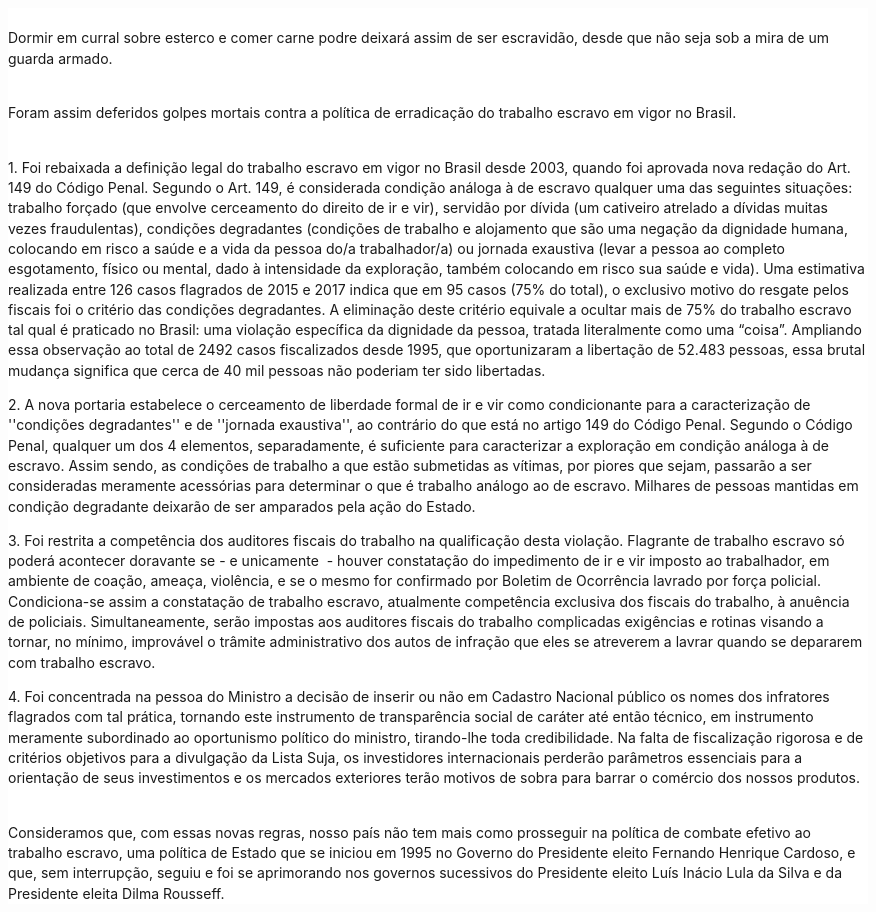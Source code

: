 <p><br />
Dormir em curral sobre esterco e comer carne podre deixará assim de ser escravidão, desde que não seja sob a mira de um guarda armado.</p>

<p><br />
Foram assim deferidos golpes mortais contra a política de erradicação do trabalho escravo em vigor no Brasil.</p>

<p><br />
1. Foi rebaixada a definição legal do trabalho escravo em vigor no Brasil desde 2003, quando foi aprovada nova redação do Art. 149 do Código Penal. Segundo o Art. 149, é considerada condição análoga à de escravo qualquer uma das seguintes situações: trabalho forçado (que envolve cerceamento do direito de ir e vir), servidão por dívida (um cativeiro atrelado a dívidas muitas vezes fraudulentas), condições degradantes (condições de trabalho e alojamento que são uma negação da dignidade humana, colocando em risco a saúde e a vida da pessoa do/a trabalhador/a) ou jornada exaustiva (levar a pessoa ao completo esgotamento, físico ou mental, dado à intensidade da exploração, também colocando em risco sua saúde e vida). Uma estimativa realizada entre 126 casos flagrados de 2015 e 2017 indica que em 95 casos (75% do total), o exclusivo motivo do resgate pelos fiscais foi o critério das condições degradantes. A eliminação deste critério equivale a ocultar mais de 75% do trabalho escravo tal qual é praticado no Brasil: uma violação específica da dignidade da pessoa, tratada literalmente como uma &ldquo;coisa&rdquo;. Ampliando essa observação ao total de 2492 casos fiscalizados desde 1995, que oportunizaram a libertação de 52.483 pessoas, essa brutal mudança significa que cerca de 40 mil pessoas não poderiam ter sido libertadas.</p>

<p>2. A nova portaria estabelece o cerceamento de liberdade formal de ir e vir como condicionante para a caracterização de &#39;&#39;condições degradantes&#39;&#39; e de &#39;&#39;jornada exaustiva&#39;&#39;, ao contrário do que está no artigo 149 do Código Penal. Segundo o Código Penal, qualquer um dos 4 elementos, separadamente, é suficiente para caracterizar a exploração em condição análoga à de escravo. Assim sendo, as condições de trabalho a que estão submetidas as vítimas, por piores que sejam, passarão a ser consideradas meramente acessórias para determinar o que é trabalho análogo ao de escravo. Milhares de pessoas mantidas em condição degradante deixarão de ser amparados pela ação do Estado.</p>

<p>3. Foi restrita a competência dos auditores fiscais do trabalho na qualificação desta violação. Flagrante de trabalho escravo só poderá acontecer doravante se - e unicamente&nbsp; - houver constatação do impedimento de ir e vir imposto ao trabalhador, em ambiente de coação, ameaça, violência, e se o mesmo for confirmado por Boletim de Ocorrência lavrado por força policial. Condiciona-se assim a constatação de trabalho escravo, atualmente competência exclusiva dos fiscais do trabalho, à anuência de policiais. Simultaneamente, serão impostas aos auditores fiscais do trabalho complicadas exigências e rotinas visando a tornar, no mínimo, improvável o trâmite administrativo dos autos de infração que eles se atreverem a lavrar quando se depararem com trabalho escravo.</p>

<p>4. Foi concentrada na pessoa do Ministro a decisão de inserir ou não em Cadastro Nacional público os nomes dos infratores flagrados com tal prática, tornando este instrumento de transparência social de caráter até então técnico, em instrumento meramente subordinado ao oportunismo político do ministro, tirando-lhe toda credibilidade. Na falta de fiscalização rigorosa e de critérios objetivos para a divulgação da Lista Suja, os investidores internacionais perderão parâmetros essenciais para a orientação de seus investimentos e os mercados exteriores terão motivos de sobra para barrar o comércio dos nossos produtos.</p>

<p><br />
Consideramos que, com essas novas regras, nosso país não tem mais como prosseguir na política de combate efetivo ao trabalho escravo, uma política de Estado que se iniciou em 1995 no Governo do Presidente eleito Fernando Henrique Cardoso, e que, sem interrupção, seguiu e foi se aprimorando nos governos sucessivos do Presidente eleito Luís Inácio Lula da Silva e da Presidente eleita Dilma Rousseff.</p>
